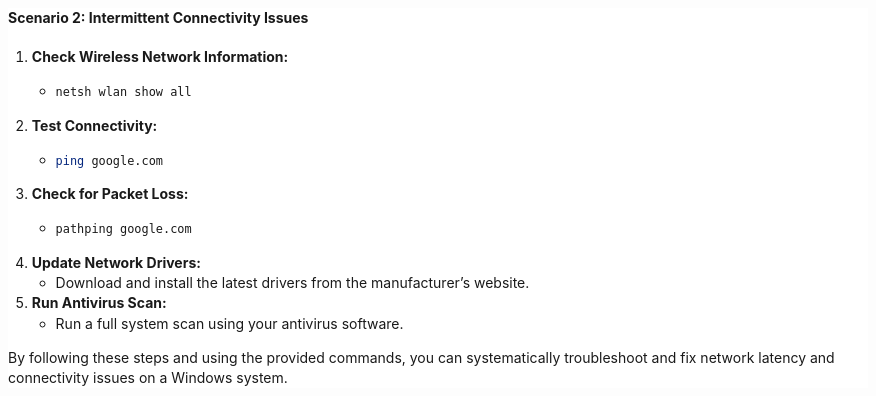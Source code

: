 #### Scenario 2: Intermittent Connectivity Issues
1. **Check Wireless Network Information:**
   - ```sh
     netsh wlan show all
     ```
2. **Test Connectivity:**
   - ```sh
     ping google.com
     ```
3. **Check for Packet Loss:**
   - ```sh
     pathping google.com
     ```
4. **Update Network Drivers:**
   - Download and install the latest drivers from the manufacturer’s website.
5. **Run Antivirus Scan:**
   - Run a full system scan using your antivirus software.

By following these steps and using the provided commands, you can systematically troubleshoot and fix network latency and connectivity issues on a Windows system.
